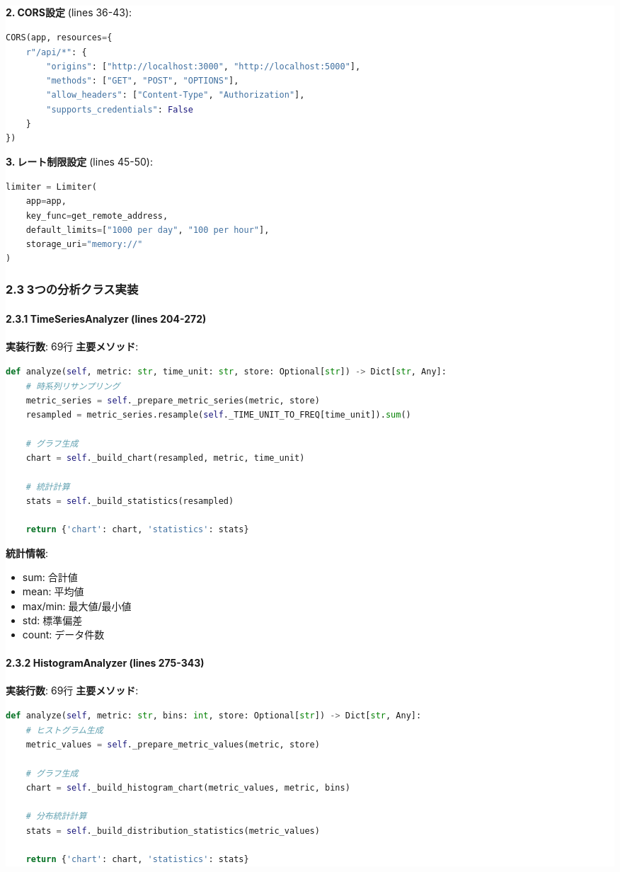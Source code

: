 **2. CORS設定** (lines 36-43):
```python
CORS(app, resources={
    r"/api/*": {
        "origins": ["http://localhost:3000", "http://localhost:5000"],
        "methods": ["GET", "POST", "OPTIONS"],
        "allow_headers": ["Content-Type", "Authorization"],
        "supports_credentials": False
    }
})
```

**3. レート制限設定** (lines 45-50):
```python
limiter = Limiter(
    app=app,
    key_func=get_remote_address,
    default_limits=["1000 per day", "100 per hour"],
    storage_uri="memory://"
)
```

### 2.3 3つの分析クラス実装

#### 2.3.1 TimeSeriesAnalyzer (lines 204-272)

**実装行数**: 69行
**主要メソッド**:
```python
def analyze(self, metric: str, time_unit: str, store: Optional[str]) -> Dict[str, Any]:
    # 時系列リサンプリング
    metric_series = self._prepare_metric_series(metric, store)
    resampled = metric_series.resample(self._TIME_UNIT_TO_FREQ[time_unit]).sum()

    # グラフ生成
    chart = self._build_chart(resampled, metric, time_unit)

    # 統計計算
    stats = self._build_statistics(resampled)

    return {'chart': chart, 'statistics': stats}
```

**統計情報**:
- sum: 合計値
- mean: 平均値
- max/min: 最大値/最小値
- std: 標準偏差
- count: データ件数

#### 2.3.2 HistogramAnalyzer (lines 275-343)

**実装行数**: 69行
**主要メソッド**:
```python
def analyze(self, metric: str, bins: int, store: Optional[str]) -> Dict[str, Any]:
    # ヒストグラム生成
    metric_values = self._prepare_metric_values(metric, store)

    # グラフ生成
    chart = self._build_histogram_chart(metric_values, metric, bins)

    # 分布統計計算
    stats = self._build_distribution_statistics(metric_values)

    return {'chart': chart, 'statistics': stats}
```